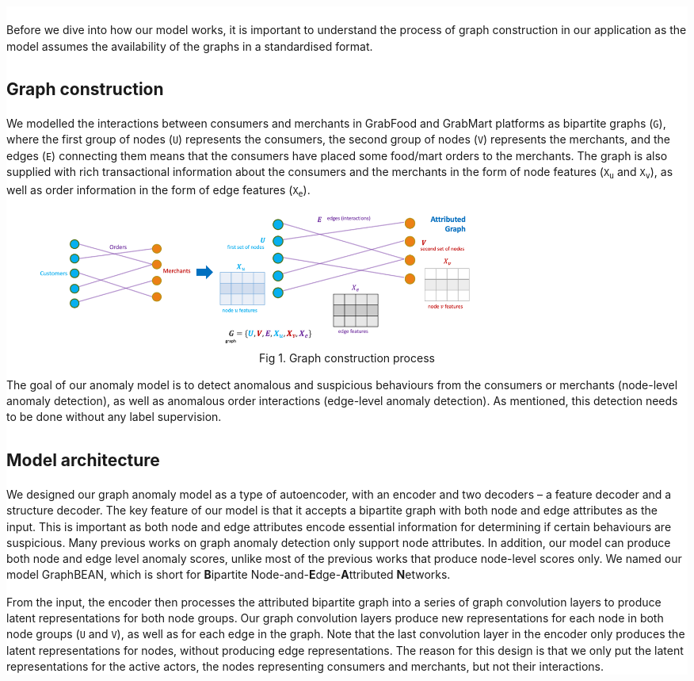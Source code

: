 <br>
Before we dive into how our model works, it is important to understand the process of graph construction in our application as the model assumes the availability of the graphs in a standardised format.

## Graph construction 

We modelled the interactions between consumers and merchants in GrabFood and GrabMart platforms as bipartite graphs (`G`), where the first group of nodes (`U`) represents the consumers, the second group of nodes (`V`) represents the merchants, and the edges (`E`) connecting them means that the consumers have placed some food/mart orders to the merchants. The graph is also supplied with rich transactional information about the consumers and the merchants in the form of node features (<code>X<sub>u</sub></code> and <code>X<sub>v</sub></code>), as well as order information in the form of edge features (<code>X<sub>e</sub></code>).


<div class="post-image-section"><figure>
  <img src="/img/graph-anomaly-model/image5.png" alt="" style="width:70%"><figcaption align="middle">Fig 1. Graph construction process</figcaption>
  </figure>
</div>

The goal of our anomaly model is to detect anomalous and suspicious behaviours from the consumers or merchants (node-level anomaly detection), as well as anomalous order interactions (edge-level anomaly detection). As mentioned, this detection needs to be done without any label supervision.

## Model architecture

We designed our graph anomaly model as a type of autoencoder, with an encoder and two decoders – a feature decoder and a structure decoder. The key feature of our model is that it accepts a bipartite graph with both node and edge attributes as the input. This is important as both node and edge attributes encode essential information for determining if certain behaviours are suspicious. Many previous works on graph anomaly detection only support node attributes. In addition, our model can produce both node and edge level anomaly scores, unlike most of the previous works that produce node-level scores only. We named our model GraphBEAN, which is short for **B**ipartite Node-and-**E**dge-**A**ttributed **N**etworks.

From the input, the encoder then processes the attributed bipartite graph into a series of graph convolution layers to produce latent representations for both node groups. Our graph convolution layers produce new representations for each node in both node groups (`U` and `V`), as well as for each edge in the graph. Note that the last convolution layer in the encoder only produces the latent representations for nodes, without producing edge representations. The reason for this design is that we only put the latent representations for the active actors, the nodes representing consumers and merchants, but not their interactions.
